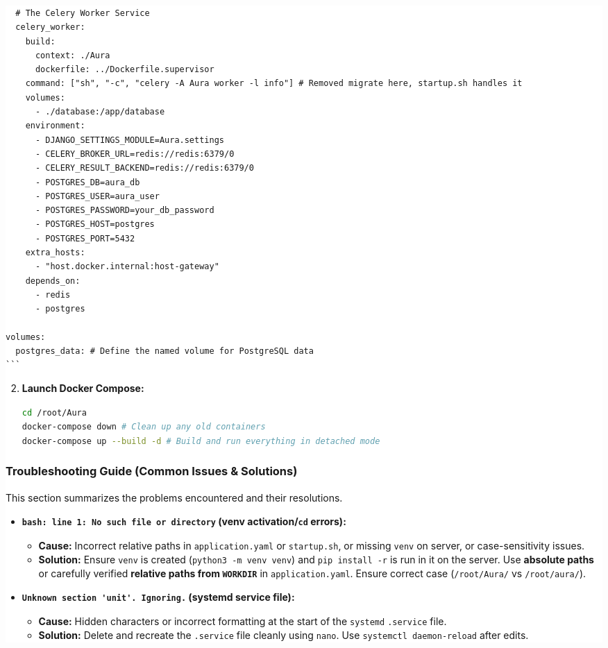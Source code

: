       # The Celery Worker Service
      celery_worker:
        build:
          context: ./Aura
          dockerfile: ../Dockerfile.supervisor
        command: ["sh", "-c", "celery -A Aura worker -l info"] # Removed migrate here, startup.sh handles it
        volumes:
          - ./database:/app/database
        environment:
          - DJANGO_SETTINGS_MODULE=Aura.settings
          - CELERY_BROKER_URL=redis://redis:6379/0
          - CELERY_RESULT_BACKEND=redis://redis:6379/0
          - POSTGRES_DB=aura_db
          - POSTGRES_USER=aura_user
          - POSTGRES_PASSWORD=your_db_password
          - POSTGRES_HOST=postgres
          - POSTGRES_PORT=5432
        extra_hosts:
          - "host.docker.internal:host-gateway"
        depends_on:
          - redis
          - postgres

    volumes:
      postgres_data: # Define the named volume for PostgreSQL data
    ```

2.  **Launch Docker Compose:**
    ```bash
    cd /root/Aura
    docker-compose down # Clean up any old containers
    docker-compose up --build -d # Build and run everything in detached mode
    ```

### Troubleshooting Guide (Common Issues & Solutions)

This section summarizes the problems encountered and their resolutions.

*   **`bash: line 1: No such file or directory` (venv activation/`cd` errors):**
    *   **Cause:** Incorrect relative paths in `application.yaml` or `startup.sh`, or missing `venv` on server, or case-sensitivity issues.
    *   **Solution:** Ensure `venv` is created (`python3 -m venv venv`) and `pip install -r` is run in it on the server. Use **absolute paths** or carefully verified **relative paths from `WORKDIR`** in `application.yaml`. Ensure correct case (`/root/Aura/` vs `/root/aura/`).

*   **`Unknown section 'unit'. Ignoring.` (systemd service file):**
    *   **Cause:** Hidden characters or incorrect formatting at the start of the `systemd` `.service` file.
    *   **Solution:** Delete and recreate the `.service` file cleanly using `nano`. Use `systemctl daemon-reload` after edits.
